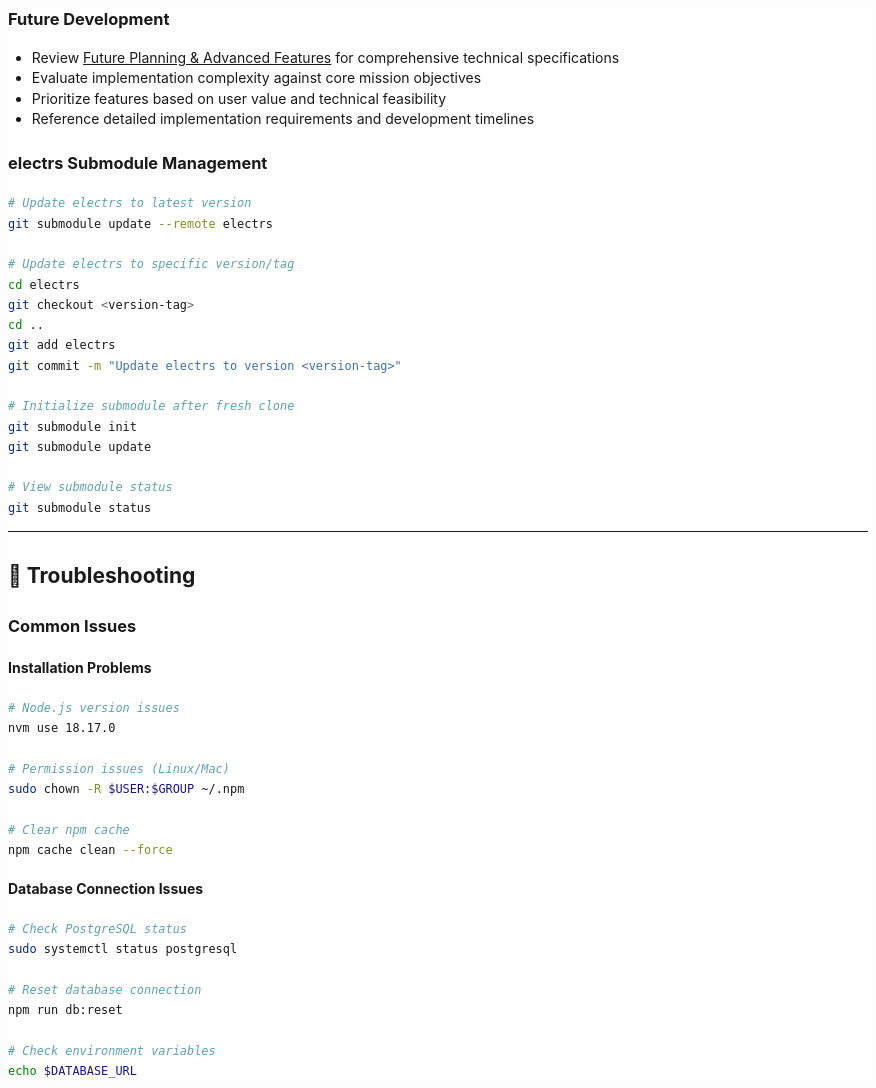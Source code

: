 ### Future Development
- Review [Future Planning & Advanced Features](project-documents/FUTURE-PLANNING-CONSOLIDATED.md) for comprehensive technical specifications
- Evaluate implementation complexity against core mission objectives
- Prioritize features based on user value and technical feasibility
- Reference detailed implementation requirements and development timelines

### electrs Submodule Management
```bash
# Update electrs to latest version
git submodule update --remote electrs

# Update electrs to specific version/tag
cd electrs
git checkout <version-tag>
cd ..
git add electrs
git commit -m "Update electrs to version <version-tag>"

# Initialize submodule after fresh clone
git submodule init
git submodule update

# View submodule status
git submodule status
```

---

## 🚨 Troubleshooting

### Common Issues

#### **Installation Problems**
```bash
# Node.js version issues
nvm use 18.17.0

# Permission issues (Linux/Mac)
sudo chown -R $USER:$GROUP ~/.npm

# Clear npm cache
npm cache clean --force
```

#### **Database Connection Issues**
```bash
# Check PostgreSQL status
sudo systemctl status postgresql

# Reset database connection
npm run db:reset

# Check environment variables
echo $DATABASE_URL
```
